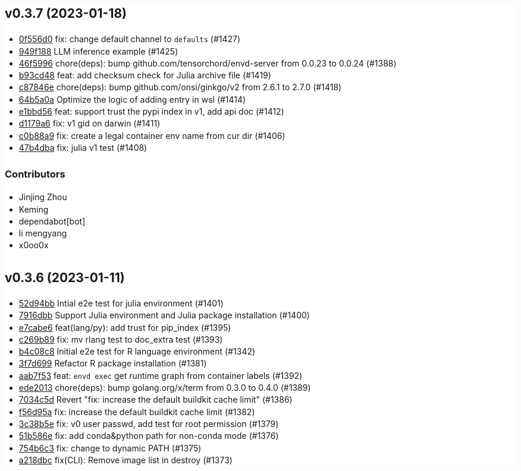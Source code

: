 ## v0.3.7 (2023-01-18)

 * [0f556d0](https://github.com/tensorchord/envd/commit/0f556d0b630df70c17b98f5444ba3dcd67abd0bd) fix: change default channel to `defaults` (#1427)
 * [949f188](https://github.com/tensorchord/envd/commit/949f188a074fffef300cc4489806317357931d0b) LLM inference example (#1425)
 * [46f5996](https://github.com/tensorchord/envd/commit/46f59963dfe10c369b21320f754b20721cd085c1) chore(deps): bump github.com/tensorchord/envd-server from 0.0.23 to 0.0.24 (#1388)
 * [b93cd48](https://github.com/tensorchord/envd/commit/b93cd48b1e87642677d1a34120427b7b28192d90) feat: add checksum check for Julia archive file (#1419)
 * [c87846e](https://github.com/tensorchord/envd/commit/c87846e68f2eb0220e0c8698e94894c82fb04491) chore(deps): bump github.com/onsi/ginkgo/v2 from 2.6.1 to 2.7.0 (#1418)
 * [64b5a0a](https://github.com/tensorchord/envd/commit/64b5a0ab5f7799ba3210bf0afa1c5521d078d963) Optimize the logic of adding entry in wsl (#1414)
 * [e1bbd56](https://github.com/tensorchord/envd/commit/e1bbd565b266e785ebb05b0e6227161f12bb8b14) feat: support trust the pypi index in v1, add api doc (#1412)
 * [d1179a6](https://github.com/tensorchord/envd/commit/d1179a6cbaece9d5627fa76dd8a1d464cb253f0e) fix: v1 gid on darwin (#1411)
 * [c0b88a9](https://github.com/tensorchord/envd/commit/c0b88a969bebde216d4cc63cbafd46772b258749) fix: create a legal container env name from cur dir (#1406)
 * [47b4dba](https://github.com/tensorchord/envd/commit/47b4dba83d036d3669afb9c44ed8a9f9f5028dd1) fix: julia v1 test (#1408)

### Contributors

 * Jinjing Zhou
 * Keming
 * dependabot[bot]
 * li mengyang
 * x0oo0x

## v0.3.6 (2023-01-11)

 * [52d94bb](https://github.com/tensorchord/envd/commit/52d94bb686f88111b678c8b5e39119780f190986) Intial e2e test for julia environment (#1401)
 * [7916dbb](https://github.com/tensorchord/envd/commit/7916dbb7f83fab6b4f4f2233ddbc7072234e92bb) Support Julia environment and Julia package installation (#1400)
 * [e7cabe6](https://github.com/tensorchord/envd/commit/e7cabe6e01615ba49d18acba3884c4371d22e782) feat(lang/py): add trust for pip_index (#1395)
 * [c269b89](https://github.com/tensorchord/envd/commit/c269b8966325734dde3edbb3f9f0b93c759609dc) fix: mv rlang test to doc_extra test (#1393)
 * [b4c08c8](https://github.com/tensorchord/envd/commit/b4c08c835b427a426d20681c4e6093e4ce3c786d) Initial e2e test for R language environment (#1342)
 * [3f7d699](https://github.com/tensorchord/envd/commit/3f7d699c9dfc36cb85433a8796d745774a91f1db) Refactor R package installation (#1381)
 * [aab7f53](https://github.com/tensorchord/envd/commit/aab7f53d2cf57549598c73040d98165fb2ecf5cb) feat: `envd exec` get runtime graph from container labels (#1392)
 * [ede2013](https://github.com/tensorchord/envd/commit/ede201335b95d5071224f9aeeb03d81830472582) chore(deps): bump golang.org/x/term from 0.3.0 to 0.4.0 (#1389)
 * [7034c5d](https://github.com/tensorchord/envd/commit/7034c5dade81293572fdb604d0c323461a13772b) Revert "fix: increase the default buildkit cache limit" (#1386)
 * [f56d95a](https://github.com/tensorchord/envd/commit/f56d95a2eb66bef6044d5653983f714cd0df6da3) fix: increase the default buildkit cache limit (#1382)
 * [3c38b5e](https://github.com/tensorchord/envd/commit/3c38b5e62753d51ec470586b44ada1b14af6eb64) fix: v0 user passwd, add test for root permission (#1379)
 * [51b586e](https://github.com/tensorchord/envd/commit/51b586e4a143fb90562e81c4271d6abdb922bce6) fix: add conda&python path for non-conda mode (#1376)
 * [754b6c3](https://github.com/tensorchord/envd/commit/754b6c3e773437ee59b7eadfdcd850c8610ef9eb) fix: change to dynamic PATH (#1375)
 * [a218dbc](https://github.com/tensorchord/envd/commit/a218dbc2ea98fc50599b5260daa73234be424334) fix(CLI): Remove image list in destroy (#1373)
